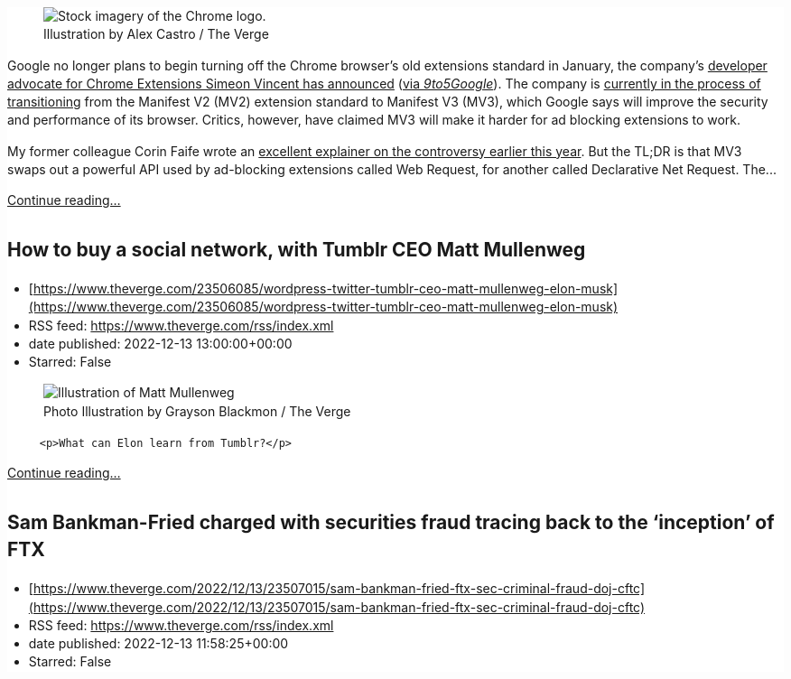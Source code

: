 <figure>
      <img alt="Stock imagery of the Chrome logo." src="https://cdn.vox-cdn.com/thumbor/n3tAi6H7wRpa2bxfFb2xsXuveTg=/0x0:2040x1360/1310x873/cdn.vox-cdn.com/uploads/chorus_image/image/71744058/acastro_180416_1777_chrome_0001.0.jpg" />
        <figcaption>Illustration by Alex Castro / The Verge</figcaption>
    </figure>

  <p id="oTSKBy">Google no longer plans to begin turning off the Chrome browser’s old extensions standard in January, the company’s <a href="https://groups.google.com/u/1/a/chromium.org/g/chromium-extensions/c/zQ77HkGmK9E">developer advocate for Chrome Extensions Simeon Vincent has announced</a> (<a href="https://9to5google.com/2022/12/12/manifest-v2-chrome-extension/">via <em>9to5Google</em></a>). The company is <a href="https://developer.chrome.com/docs/extensions/mv3/mv2-sunset/">currently in the process of transitioning</a> from the Manifest V2 (MV2) extension standard to Manifest V3 (MV3), which Google says will improve the security and performance of its browser. Critics, however, have claimed MV3 will make it harder for ad blocking extensions to work.</p>
<p id="zii7Tp">My former colleague Corin Faife wrote an <a href="https://www.theverge.com/2022/6/10/23131029/mozilla-ad-blocking-firefox-google-chrome-privacy-manifest-v3-web-request">excellent explainer on the controversy earlier this year</a>. But the TL;DR is that MV3 swaps out a powerful API used by ad-blocking extensions called Web Request, for another called Declarative Net Request. The...</p>
  <p>
    <a href="https://www.theverge.com/2022/12/13/23506988/google-chrome-manifest-v3-v2-transition-ad-blocking-web-request-declarative-net">Continue reading&hellip;</a>
  </p>

## How to buy a social network, with Tumblr CEO Matt Mullenweg
 - [https://www.theverge.com/23506085/wordpress-twitter-tumblr-ceo-matt-mullenweg-elon-musk](https://www.theverge.com/23506085/wordpress-twitter-tumblr-ceo-matt-mullenweg-elon-musk)
 - RSS feed: https://www.theverge.com/rss/index.xml
 - date published: 2022-12-13 13:00:00+00:00
 - Starred: False

<figure>
      <img alt="Illustration of Matt Mullenweg" src="https://cdn.vox-cdn.com/thumbor/XJEQGW-0eXcgwcoZ80RRd8ZqduQ=/0x0:2050x1367/1310x873/cdn.vox-cdn.com/uploads/chorus_image/image/71743940/VRG_ILLO_Decoder_Matt_Mullenweg_s.0.jpg" />
        <figcaption>Photo Illustration by Grayson Blackmon / The Verge</figcaption>
    </figure>


  		 <p>What can Elon learn from Tumblr?</p>
  <p>
    <a href="https://www.theverge.com/23506085/wordpress-twitter-tumblr-ceo-matt-mullenweg-elon-musk">Continue reading&hellip;</a>
  </p>

## Sam Bankman-Fried charged with securities fraud tracing back to the ‘inception’ of FTX
 - [https://www.theverge.com/2022/12/13/23507015/sam-bankman-fried-ftx-sec-criminal-fraud-doj-cftc](https://www.theverge.com/2022/12/13/23507015/sam-bankman-fried-ftx-sec-criminal-fraud-doj-cftc)
 - RSS feed: https://www.theverge.com/rss/index.xml
 - date published: 2022-12-13 11:58:25+00:00
 - Starred: False
